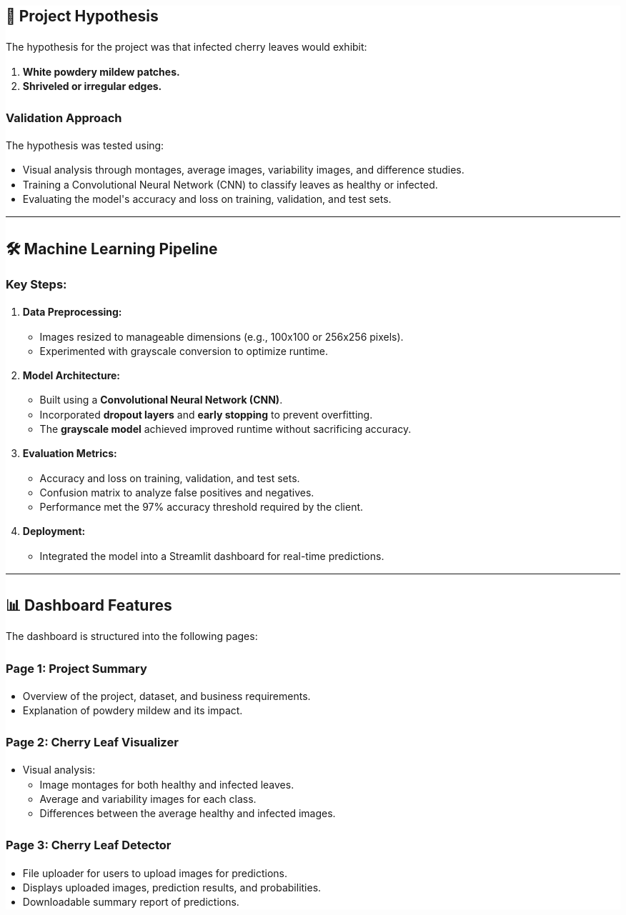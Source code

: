 ## 🧪 **Project Hypothesis**
The hypothesis for the project was that infected cherry leaves would exhibit:
1. **White powdery mildew patches.**
2. **Shriveled or irregular edges.**

### Validation Approach
The hypothesis was tested using:
- Visual analysis through montages, average images, variability images, and difference studies.
- Training a Convolutional Neural Network (CNN) to classify leaves as healthy or infected.
- Evaluating the model's accuracy and loss on training, validation, and test sets.

---

## 🛠️ **Machine Learning Pipeline**
### Key Steps:
1. **Data Preprocessing:**
   - Images resized to manageable dimensions (e.g., 100x100 or 256x256 pixels).
   - Experimented with grayscale conversion to optimize runtime.

2. **Model Architecture:**
   - Built using a **Convolutional Neural Network (CNN)**.
   - Incorporated **dropout layers** and **early stopping** to prevent overfitting.
   - The **grayscale model** achieved improved runtime without sacrificing accuracy.

3. **Evaluation Metrics:**
   - Accuracy and loss on training, validation, and test sets.
   - Confusion matrix to analyze false positives and negatives.
   - Performance met the 97% accuracy threshold required by the client.

4. **Deployment:**
   - Integrated the model into a Streamlit dashboard for real-time predictions.

---

## 📊 **Dashboard Features**
The dashboard is structured into the following pages:

### **Page 1: Project Summary**
- Overview of the project, dataset, and business requirements.
- Explanation of powdery mildew and its impact.

### **Page 2: Cherry Leaf Visualizer**
- Visual analysis:
  - Image montages for both healthy and infected leaves.
  - Average and variability images for each class.
  - Differences between the average healthy and infected images.

### **Page 3: Cherry Leaf Detector**
- File uploader for users to upload images for predictions.
- Displays uploaded images, prediction results, and probabilities.
- Downloadable summary report of predictions.

